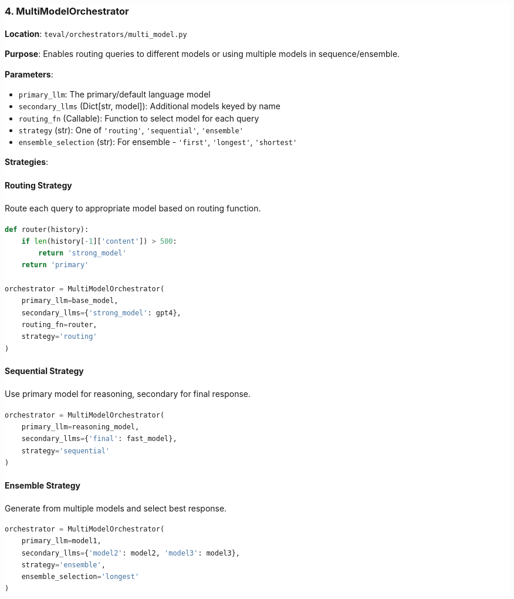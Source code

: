 ### 4. MultiModelOrchestrator

**Location**: `teval/orchestrators/multi_model.py`

**Purpose**: Enables routing queries to different models or using multiple models in sequence/ensemble.

**Parameters**:
- `primary_llm`: The primary/default language model
- `secondary_llms` (Dict[str, model]): Additional models keyed by name
- `routing_fn` (Callable): Function to select model for each query
- `strategy` (str): One of `'routing'`, `'sequential'`, `'ensemble'`
- `ensemble_selection` (str): For ensemble - `'first'`, `'longest'`, `'shortest'`

**Strategies**:

#### Routing Strategy
Route each query to appropriate model based on routing function.

```python
def router(history):
    if len(history[-1]['content']) > 500:
        return 'strong_model'
    return 'primary'

orchestrator = MultiModelOrchestrator(
    primary_llm=base_model,
    secondary_llms={'strong_model': gpt4},
    routing_fn=router,
    strategy='routing'
)
```

#### Sequential Strategy
Use primary model for reasoning, secondary for final response.

```python
orchestrator = MultiModelOrchestrator(
    primary_llm=reasoning_model,
    secondary_llms={'final': fast_model},
    strategy='sequential'
)
```

#### Ensemble Strategy
Generate from multiple models and select best response.

```python
orchestrator = MultiModelOrchestrator(
    primary_llm=model1,
    secondary_llms={'model2': model2, 'model3': model3},
    strategy='ensemble',
    ensemble_selection='longest'
)
```

